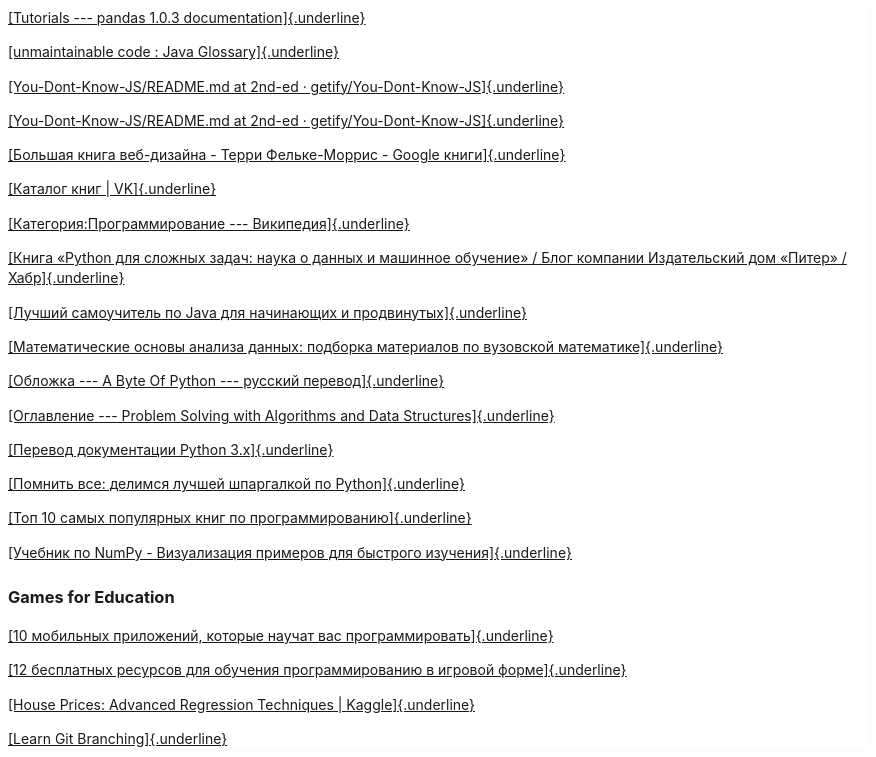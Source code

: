 [[Tutorials --- pandas 1.0.3 documentation]{.underline}](https://pandas.pydata.org/pandas-docs/stable/getting_started/tutorials.html)

[[unmaintainable code : Java Glossary]{.underline}](https://www.mindprod.com/jgloss/unmain.html)

[[You-Dont-Know-JS/README.md at 2nd-ed · getify/You-Dont-Know-JS]{.underline}](https://github.com/getify/You-Dont-Know-JS/blob/2nd-ed/get-started/README.md)

[[You-Dont-Know-JS/README.md at 2nd-ed · getify/You-Dont-Know-JS]{.underline}](https://github.com/getify/You-Dont-Know-JS/blob/2nd-ed/scope-closures/README.md)

[[Большая книга веб-дизайна - Терри Фельке-Моррис - Google книги]{.underline}](https://books.google.ru/books?id=d2oaBAAAQBAJ&printsec=frontcover&hl=uk&source=gbs_ge_summary_r&cad=0#v=onepage&q&f=false)

[[Каталог книг \| VK]{.underline}](https://m.vk.com/page-54530371_44620320)

[[Категория:Программирование --- Википедия]{.underline}](https://ru.wikipedia.org/wiki/%D0%9A%D0%B0%D1%82%D0%B5%D0%B3%D0%BE%D1%80%D0%B8%D1%8F:%D0%9F%D1%80%D0%BE%D0%B3%D1%80%D0%B0%D0%BC%D0%BC%D0%B8%D1%80%D0%BE%D0%B2%D0%B0%D0%BD%D0%B8%D0%B5)

[[Книга «Python для сложных задач: наука о данных и машинное обучение» / Блог компании Издательский дом «Питер» / Хабр]{.underline}](https://habr.com/ru/company/piter/blog/339766/)

[[Лучший самоучитель по Java для начинающих и продвинутых]{.underline}](https://javarush.ru/groups/posts/top-7-knig-po-java)

[[Математические основы анализа данных: подборка материалов по вузовской математике]{.underline}](https://proglib.io/p/math-materials-for-ds/)

[[Обложка --- A Byte Of Python --- русский перевод]{.underline}](http://wombat.org.ua/AByteOfPython/)

[[Оглавление --- Problem Solving with Algorithms and Data Structures]{.underline}](http://aliev.me/runestone/)

[[Перевод документации Python 3.x]{.underline}](https://pythoner.name/documentation)

[[Помнить все: делимся лучшей шпаргалкой по Python]{.underline}](https://proglib.io/p/python-cheatsheet)

[[Топ 10 самых популярных книг по программированию]{.underline}](https://proglib.io/p/top-10-programming-books/)

[[Учебник по NumPy - Визуализация примеров для быстрого изучения]{.underline}](https://python-scripts.com/numpy)

### **Games for Education**

[[10 мобильных приложений, которые научат вас программировать]{.underline}](https://proglib.io/p/programming-apps/)

[[12 бесплатных ресурсов для обучения программированию в игровой форме]{.underline}](https://proglib.io/p/learn-programming-playfully/)

[[House Prices: Advanced Regression Techniques \| Kaggle]{.underline}](https://www.kaggle.com/c/house-prices-advanced-regression-techniques)

[[Learn Git Branching]{.underline}](https://learngitbranching.js.org/)
